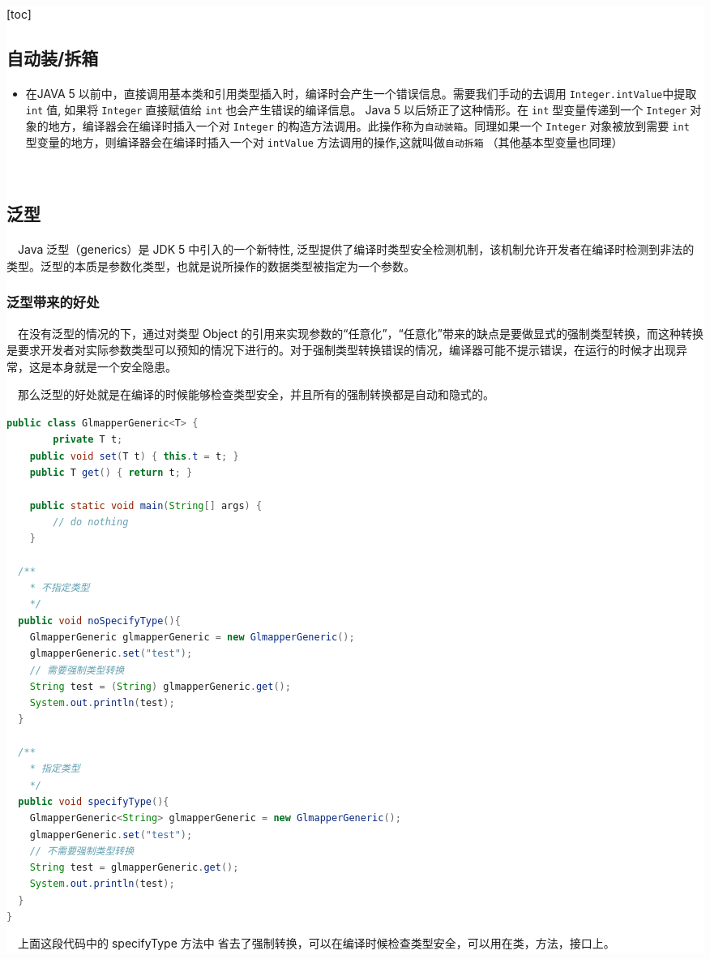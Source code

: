 [toc]

## 自动装/拆箱
* 在JAVA 5 以前中，直接调用基本类和引用类型插入时，编译时会产生一个错误信息。需要我们手动的去调用 `Integer.intValue`中提取 `int` 值, 如果将 `Integer` 直接赋值给 `int` 也会产生错误的编译信息。
    Java 5 以后矫正了这种情形。在 `int` 型变量传递到一个 `Integer` 对象的地方，编译器会在编译时插入一个对 `Integer` 的构造方法调用。此操作称为`自动装箱`。同理如果一个 `Integer` 对象被放到需要  `int` 型变量的地方，则编译器会在编译时插入一个对 `intValue` 方法调用的操作,这就叫做`自动拆箱` （其他基本型变量也同理）

&nbsp;

## 泛型
&emsp;Java 泛型（generics）是 JDK 5 中引入的一个新特性, 泛型提供了编译时类型安全检测机制，该机制允许开发者在编译时检测到非法的类型。泛型的本质是参数化类型，也就是说所操作的数据类型被指定为一个参数。

### 泛型带来的好处
&emsp;在没有泛型的情况的下，通过对类型 Object 的引用来实现参数的“任意化”，“任意化”带来的缺点是要做显式的强制类型转换，而这种转换是要求开发者对实际参数类型可以预知的情况下进行的。对于强制类型转换错误的情况，编译器可能不提示错误，在运行的时候才出现异常，这是本身就是一个安全隐患。

&emsp;那么泛型的好处就是在编译的时候能够检查类型安全，并且所有的强制转换都是自动和隐式的。
```java
public class GlmapperGeneric<T> {
        private T t;
    public void set(T t) { this.t = t; }
    public T get() { return t; }

    public static void main(String[] args) {
        // do nothing
    }

  /**
    * 不指定类型
    */
  public void noSpecifyType(){
    GlmapperGeneric glmapperGeneric = new GlmapperGeneric();
    glmapperGeneric.set("test");
    // 需要强制类型转换
    String test = (String) glmapperGeneric.get();
    System.out.println(test);
  }

  /**
    * 指定类型
    */
  public void specifyType(){
    GlmapperGeneric<String> glmapperGeneric = new GlmapperGeneric();
    glmapperGeneric.set("test");
    // 不需要强制类型转换
    String test = glmapperGeneric.get();
    System.out.println(test);
  }
}
```
&emsp;上面这段代码中的 specifyType 方法中 省去了强制转换，可以在编译时候检查类型安全，可以用在类，方法，接口上。
